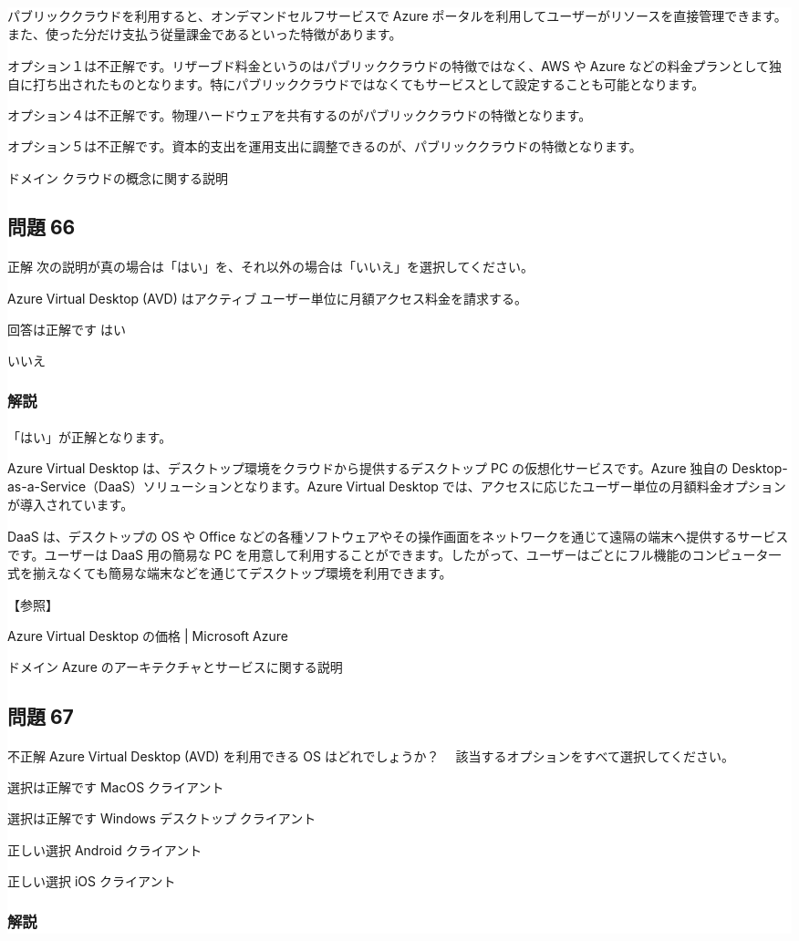 パブリッククラウドを利用すると、オンデマンドセルフサービスで Azure ポータルを利用してユーザーがリソースを直接管理できます。また、使った分だけ支払う従量課金であるといった特徴があります。

オプション１は不正解です。リザーブド料金というのはパブリッククラウドの特徴ではなく、AWS や Azure などの料金プランとして独自に打ち出されたものとなります。特にパブリッククラウドではなくてもサービスとして設定することも可能となります。

オプション４は不正解です。物理ハードウェアを共有するのがパブリッククラウドの特徴となります。

オプション５は不正解です。資本的支出を運用支出に調整できるのが、パブリッククラウドの特徴となります。

ドメイン
クラウドの概念に関する説明

## 問題 66

正解
次の説明が真の場合は「はい」を、それ以外の場合は「いいえ」を選択してください。

Azure Virtual Desktop (AVD) はアクティブ ユーザー単位に月額アクセス料金を請求する。

回答は正解です
はい

いいえ

### 解説

「はい」が正解となります。

Azure Virtual Desktop は、デスクトップ環境をクラウドから提供するデスクトップ PC の仮想化サービスです。Azure 独自の Desktop-as-a-Service（DaaS）ソリューションとなります。Azure Virtual Desktop では、アクセスに応じたユーザー単位の月額料金オプションが導入されています。

DaaS は、デスクトップの OS や Office などの各種ソフトウェアやその操作画面をネットワークを通じて遠隔の端末へ提供するサービスです。ユーザーは DaaS 用の簡易な PC を用意して利用することができます。したがって、ユーザーはごとにフル機能のコンピュータ一式を揃えなくても簡易な端末などを通じてデスクトップ環境を利用できます。

【参照】

Azure Virtual Desktop の価格 | Microsoft Azure

ドメイン
Azure のアーキテクチャとサービスに関する説明

## 問題 67

不正解
Azure Virtual Desktop (AVD) を利用できる OS はどれでしょうか？ 　該当するオプションをすべて選択してください。

選択は正解です
MacOS クライアント

選択は正解です
Windows デスクトップ クライアント

正しい選択
Android クライアント

正しい選択
iOS クライアント

### 解説
